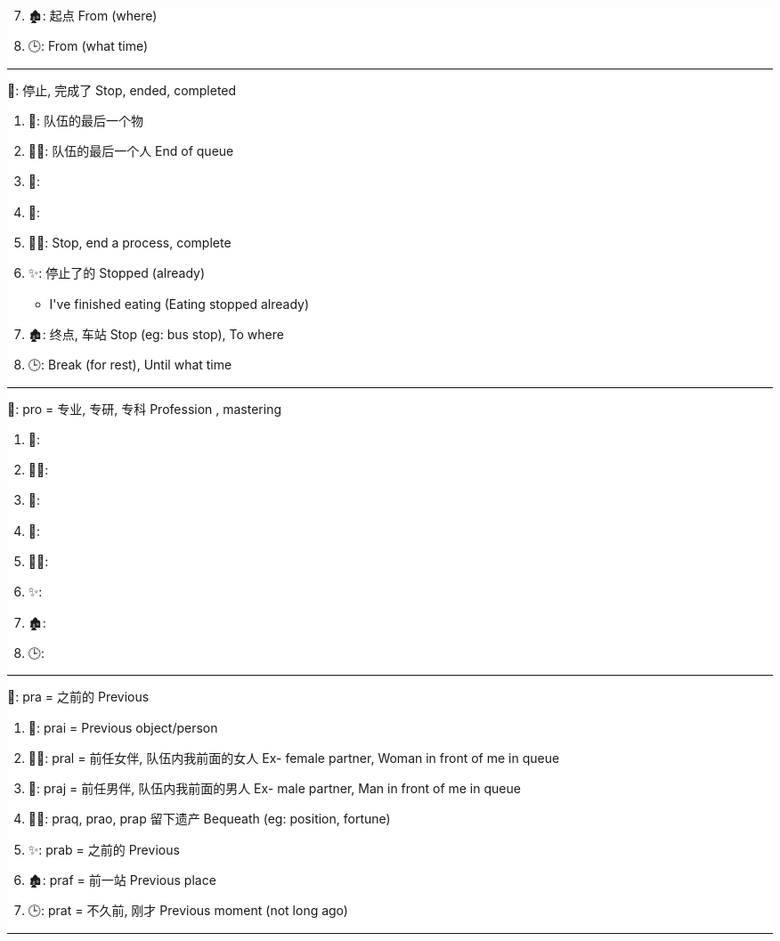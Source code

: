 7. 🏚: 起点 From (where)

8. 🕒: From (what time)

---

🔣: 停止, 完成了 Stop, ended, completed

1. 🤖: 队伍的最后一个物

2. 👩‍🦰: 队伍的最后一个人 End of queue 

3. 🎅:

4. 👫:

5. 🏃‍♂️: Stop, end a process, complete

6. ✨: 停止了的 Stopped (already)
   
   - I've finished eating (Eating stopped already)

7. 🏚: 终点, 车站 Stop (eg: bus stop), To where

8. 🕒: Break (for rest), Until what time

---

🔣: pro = 专业, 专研, 专科 Profession , mastering

1. 🤖:

2. 👩‍🦰:

3. 🎅:

4. 👫:

5. 🏃‍♂️:

6. ✨:

7. 🏚:

8. 🕒:

---

🔣: pra = 之前的 Previous

1. 🤖: prai = Previous object/person

2. 👩‍🦰: pral = 前任女伴, 队伍内我前面的女人 Ex- female partner, Woman in front of me in queue

3. 🎅: praj = 前任男伴, 队伍内我前面的男人 Ex- male partner, Man in front of me in queue

4. 🏃‍♂️: praq, prao, prap 留下遗产 Bequeath (eg: position, fortune)

5. ✨: prab = 之前的 Previous

6. 🏚: praf = 前一站 Previous place

7. 🕒: prat = 不久前, 刚才 Previous moment (not long ago)

---
